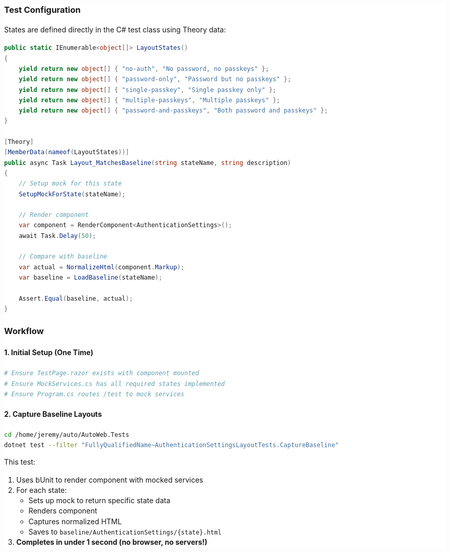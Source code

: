 ### Test Configuration

States are defined directly in the C# test class using Theory data:

```csharp
public static IEnumerable<object[]> LayoutStates()
{
    yield return new object[] { "no-auth", "No password, no passkeys" };
    yield return new object[] { "password-only", "Password but no passkeys" };
    yield return new object[] { "single-passkey", "Single passkey only" };
    yield return new object[] { "multiple-passkeys", "Multiple passkeys" };
    yield return new object[] { "password-and-passkeys", "Both password and passkeys" };
}

[Theory]
[MemberData(nameof(LayoutStates))]
public async Task Layout_MatchesBaseline(string stateName, string description)
{
    // Setup mock for this state
    SetupMockForState(stateName);

    // Render component
    var component = RenderComponent<AuthenticationSettings>();
    await Task.Delay(50);

    // Compare with baseline
    var actual = NormalizeHtml(component.Markup);
    var baseline = LoadBaseline(stateName);

    Assert.Equal(baseline, actual);
}
```

### Workflow

#### 1. Initial Setup (One Time)
```bash
# Ensure TestPage.razor exists with component mounted
# Ensure MockServices.cs has all required states implemented
# Ensure Program.cs routes /test to mock services
```

#### 2. Capture Baseline Layouts
```bash
cd /home/jeremy/auto/AutoWeb.Tests
dotnet test --filter "FullyQualifiedName~AuthenticationSettingsLayoutTests.CaptureBaseline"
```

This test:
1. Uses bUnit to render component with mocked services
2. For each state:
   - Sets up mock to return specific state data
   - Renders component
   - Captures normalized HTML
   - Saves to `baseline/AuthenticationSettings/{state}.html`
3. **Completes in under 1 second (no browser, no servers!)**
